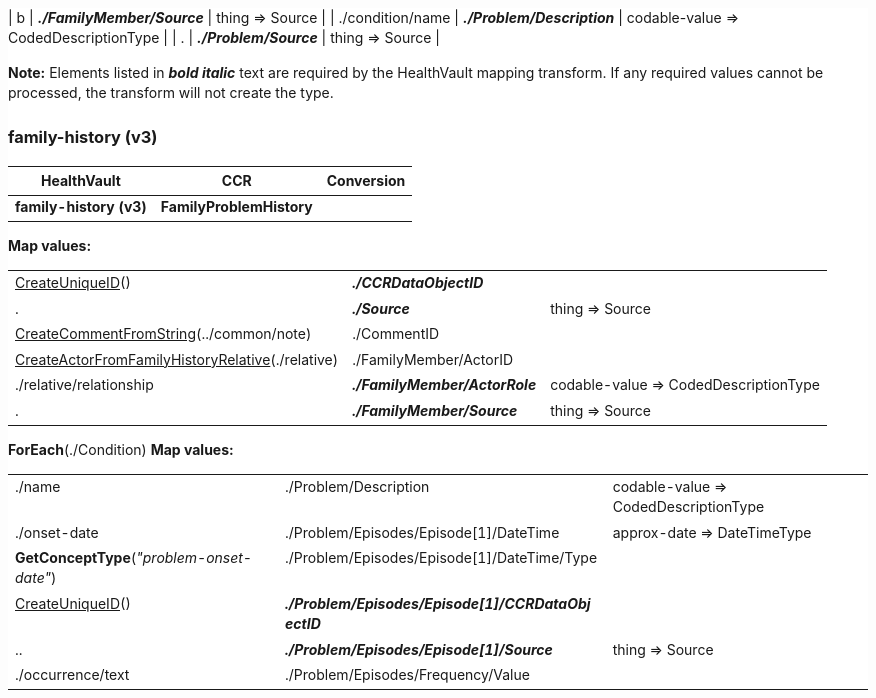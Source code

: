 | b                                                                                                                                 | <span style="FONT-WEIGHT: bold; FONT-STYLE: italic">./FamilyMember/Source</span> | thing =&gt; Source                       |
| ./condition/name                                                                                                                  | <span style="FONT-WEIGHT: bold; FONT-STYLE: italic">./Problem/Description</span> | codable-value =&gt; CodedDescriptionType |
| .                                                                                                                                 | <span style="FONT-WEIGHT: bold; FONT-STYLE: italic">./Problem/Source</span>      | thing =&gt; Source                       |

<span style="FONT-WEIGHT: bold">Note:</span> Elements listed in <span style="FONT-WEIGHT: bold; FONT-STYLE: italic">bold italic</span> text are required by the HealthVault mapping transform. If any required values cannot be processed, the transform will not create the type.

### family-history (v3)

 
| HealthVault                                                | CCR                                                         | Conversion |
|------------------------------------------------------------|-------------------------------------------------------------|------------|
| <span style="FONT-WEIGHT: bold">family-history (v3)</span> | <span style="FONT-WEIGHT: bold">FamilyProblemHistory</span> |            |

<span style="FONT-WEIGHT: bold">Map values:</span>
 
|                                                                                                                                   |                                                                                     |                                          |
|-----------------------------------------------------------------------------------------------------------------------------------|-------------------------------------------------------------------------------------|------------------------------------------|
| [CreateUniqueID](https://msdn.microsoft.com/ee663896.aspx#CreateUniqueID)()                                                       | <span style="FONT-WEIGHT: bold; FONT-STYLE: italic">./CCRDataObjectID</span>        |                                          |
| .                                                                                                                                 | <span style="FONT-WEIGHT: bold; FONT-STYLE: italic">./Source</span>                 | thing =&gt; Source                       |
| [CreateCommentFromString](https://msdn.microsoft.com/ee663896.aspx#CreateCommentFromString)(../common/note)                       | ./CommentID                                                                         |                                          |
| [CreateActorFromFamilyHistoryRelative](https://msdn.microsoft.com/ee663896.aspx#CreateActorFromFamilyHistoryRelative)(./relative) | ./FamilyMember/ActorID                                                              |                                          |
| ./relative/relationship                                                                                                           | <span style="FONT-WEIGHT: bold; FONT-STYLE: italic">./FamilyMember/ActorRole</span> | codable-value =&gt; CodedDescriptionType |
| .                                                                                                                                 | <span style="FONT-WEIGHT: bold; FONT-STYLE: italic">./FamilyMember/Source</span>    | thing =&gt; Source                       |

<span style="FONT-WEIGHT: bold">ForEach</span>(./Condition)
<span style="FONT-WEIGHT: bold">Map values:</span>
 
|                                                                                                                     |                                                                                                            |                                          |
|---------------------------------------------------------------------------------------------------------------------|------------------------------------------------------------------------------------------------------------|------------------------------------------|
| ./name                                                                                                              | ./Problem/Description                                                                                      | codable-value =&gt; CodedDescriptionType |
| ./onset-date                                                                                                        | ./Problem/Episodes/Episode\[1\]/DateTime                                                                   | approx-date =&gt; DateTimeType           |
| <span style="FONT-WEIGHT: bold">GetConceptType</span>(<span style="FONT-STYLE: italic">"problem-onset-date"</span>) | ./Problem/Episodes/Episode\[1\]/DateTime/Type                                                              |                                          |
| [CreateUniqueID](https://msdn.microsoft.com/ee663896.aspx#CreateUniqueID)()                                         | <span style="FONT-WEIGHT: bold; FONT-STYLE: italic">./Problem/Episodes/Episode\[1\]/CCRDataObjectID</span> |                                          |
| ..                                                                                                                  | <span style="FONT-WEIGHT: bold; FONT-STYLE: italic">./Problem/Episodes/Episode\[1\]/Source</span>          | thing =&gt; Source                       |
| ./occurrence/text                                                                                                   | ./Problem/Episodes/Frequency/Value                                                                         |                                          |